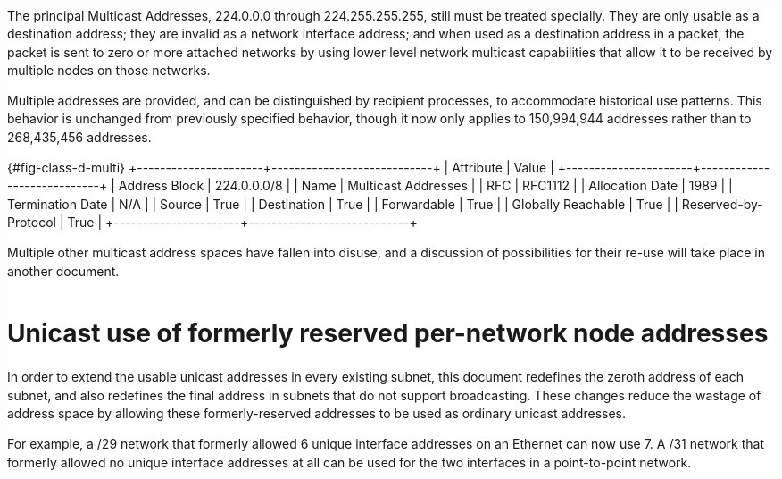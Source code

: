The principal Multicast Addresses, 224.0.0.0 through 224.255.255.255,
still must be treated specially.  They are only usable as a
destination address; they are invalid as a network interface address;
and when used as a destination address in a packet, the packet is sent
to zero or more attached networks by using lower level network
multicast capabilities that allow it to be received by multiple nodes
on those networks.

Multiple addresses are provided, and can be distinguished by recipient
processes, to accommodate historical use patterns.  This behavior is
unchanged from previously specified behavior, though it now only
applies to 150,994,944 addresses rather than to 268,435,456 addresses.

{#fig-class-d-multi}
          +----------------------+----------------------------+
          | Attribute            | Value                      |
          +----------------------+----------------------------+
          | Address Block        | 224.0.0.0/8                |
          | Name                 | Multicast Addresses        |
          | RFC                  | RFC1112                    |
          | Allocation Date      | 1989                       |
          | Termination Date     | N/A                        |
          | Source               | True                       |
          | Destination          | True                       |
          | Forwardable          | True                       |
          | Globally Reachable   | True                       |
          | Reserved-by-Protocol | True                       |
          +----------------------+----------------------------+

Multiple other multicast address spaces have fallen into disuse, and a
discussion of possibilities for their re-use will take place in another
document.

# Unicast use of formerly reserved per-network node addresses

In order to extend the usable unicast addresses in every existing subnet,
this document redefines the zeroth address of each subnet, and also
redefines the final address in subnets that do not support broadcasting.
These changes reduce the wastage of address space by allowing these
formerly-reserved addresses to be used as ordinary unicast addresses.

For example, a /29 network that formerly allowed 6 unique interface
addresses on an Ethernet can now use 7.  A /31 network that formerly
allowed no unique interface addresses at all can be used for the two
interfaces in a point-to-point network.
